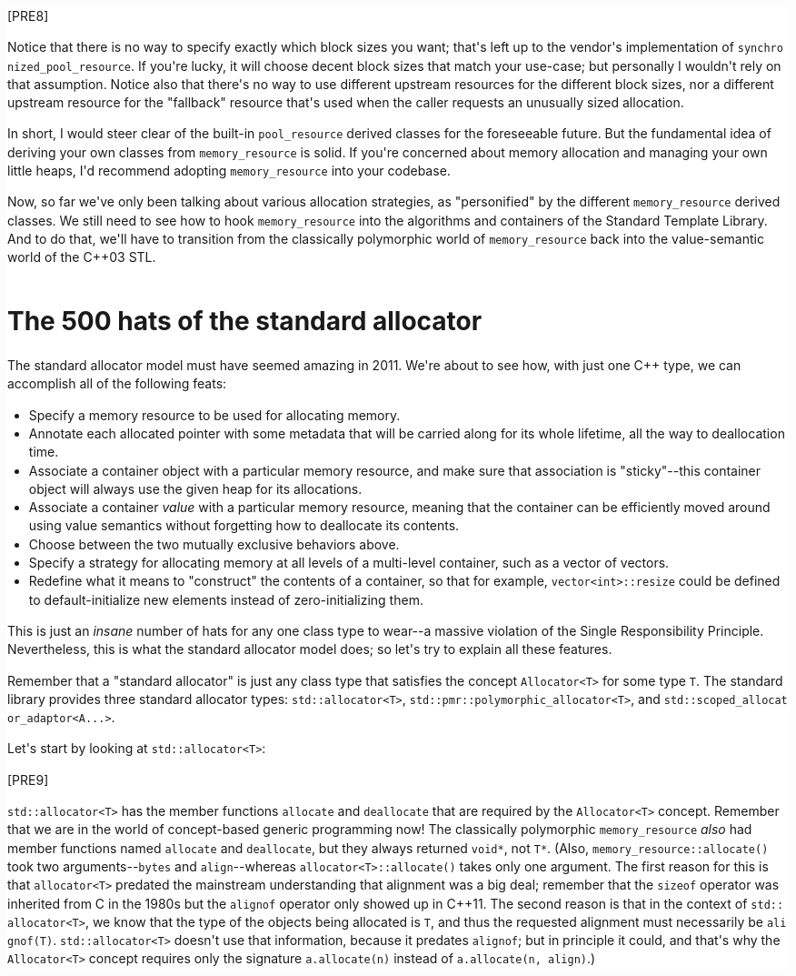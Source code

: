 [PRE8]

Notice that there is no way to specify exactly which block sizes you want; that's left up to the vendor's implementation of `synchronized_pool_resource`. If you're lucky, it will choose decent block sizes that match your use-case; but personally I wouldn't rely on that assumption. Notice also that there's no way to use different upstream resources for the different block sizes, nor a different upstream resource for the "fallback" resource that's used when the caller requests an unusually sized allocation.

In short, I would steer clear of the built-in `pool_resource` derived classes for the foreseeable future. But the fundamental idea of deriving your own classes from `memory_resource` is solid. If you're concerned about memory allocation and managing your own little heaps, I'd recommend adopting `memory_resource` into your codebase.

Now, so far we've only been talking about various allocation strategies, as "personified" by the different `memory_resource` derived classes. We still need to see how to hook `memory_resource` into the algorithms and containers of the Standard Template Library. And to do that, we'll have to transition from the classically polymorphic world of `memory_resource` back into the value-semantic world of the C++03 STL.

# The 500 hats of the standard allocator

The standard allocator model must have seemed amazing in 2011\. We're about to see how, with just one C++ type, we can accomplish all of the following feats:

*   Specify a memory resource to be used for allocating memory.
*   Annotate each allocated pointer with some metadata that will be carried along
    for its whole lifetime, all the way to deallocation time.
*   Associate a container object with a particular memory resource, and make sure
    that association is "sticky"--this container object will always use the given
    heap for its allocations.
*   Associate a container *value* with a particular memory resource, meaning
    that the container can be efficiently moved around using value semantics without
    forgetting how to deallocate its contents.
*   Choose between the two mutually exclusive behaviors above.
*   Specify a strategy for allocating memory at all levels of a multi-level
    container, such as a vector of vectors.
*   Redefine what it means to "construct" the contents of a container, so that
    for example, `vector<int>::resize` could be defined to default-initialize new elements instead of zero-initializing them.

This is just an *insane* number of hats for any one class type to wear--a massive violation of the Single Responsibility Principle. Nevertheless, this is what the standard allocator model does; so let's try to explain all these features.

Remember that a "standard allocator" is just any class type that satisfies the concept `Allocator<T>` for some type `T`. The standard library provides three standard allocator types: `std::allocator<T>`, `std::pmr::polymorphic_allocator<T>`, and `std::scoped_allocator_adaptor<A...>`.

Let's start by looking at `std::allocator<T>`:

[PRE9]

`std::allocator<T>` has the member functions `allocate` and `deallocate` that are required by the `Allocator<T>` concept. Remember that we are in the world of concept-based generic programming now! The classically polymorphic `memory_resource` *also* had member functions named `allocate` and `deallocate`, but they always returned `void*`, not `T*`. (Also, `memory_resource::allocate()` took two arguments--`bytes` and `align`--whereas `allocator<T>::allocate()` takes only one argument. The first reason for this is that `allocator<T>` predated the mainstream understanding that alignment was a big deal; remember that the `sizeof` operator was inherited from C in the 1980s but the `alignof` operator only showed up in C++11\. The second reason is that in the context of `std::allocator<T>`, we know that the type of the objects being allocated is `T`, and thus the requested alignment must necessarily be `alignof(T)`. `std::allocator<T>` doesn't use that information, because it predates `alignof`; but in principle it could, and that's why the `Allocator<T>` concept requires only the signature `a.allocate(n)` instead of `a.allocate(n, align)`.)
